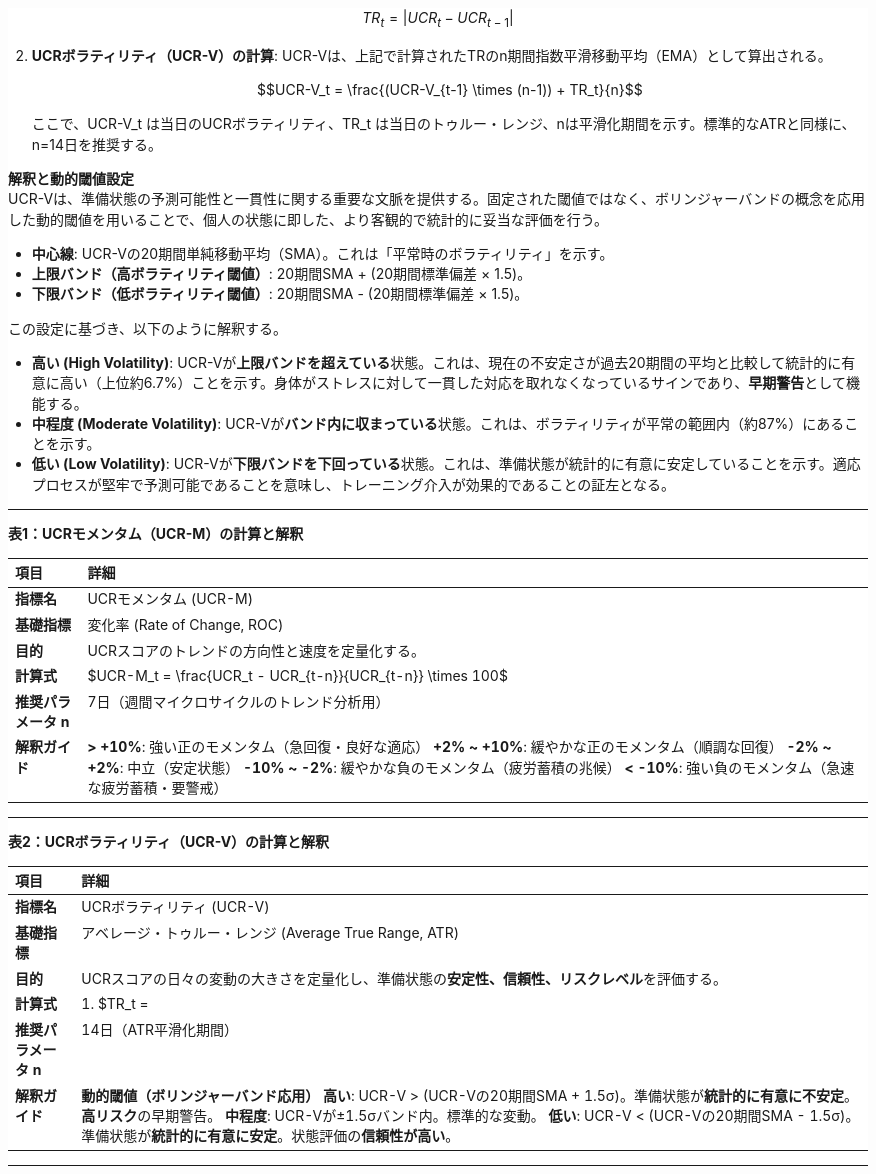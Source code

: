    $$TR_t = |UCR_t - UCR_{t-1}|$$  

2. **UCRボラティリティ（UCR-V）の計算**: UCR-Vは、上記で計算されたTRのn期間指数平滑移動平均（EMA）として算出される。

   $$UCR-V_t = \frac{(UCR-V_{t-1} \times (n-1)) + TR_t}{n}$$

   ここで、UCR-V_t は当日のUCRボラティリティ、TR_t は当日のトゥルー・レンジ、nは平滑化期間を示す。標準的なATRと同様に、n=14日を推奨する。

**解釈と動的閾値設定**  
UCR-Vは、準備状態の予測可能性と一貫性に関する重要な文脈を提供する。固定された閾値ではなく、ボリンジャーバンドの概念を応用した動的閾値を用いることで、個人の状態に即した、より客観的で統計的に妥当な評価を行う。

* **中心線**: UCR-Vの20期間単純移動平均（SMA）。これは「平常時のボラティリティ」を示す。  
* **上限バンド（高ボラティリティ閾値）**: 20期間SMA + (20期間標準偏差 × 1.5)。  
* **下限バンド（低ボラティリティ閾値）**: 20期間SMA - (20期間標準偏差 × 1.5)。

この設定に基づき、以下のように解釈する。

* **高い (High Volatility)**: UCR-Vが**上限バンドを超えている**状態。これは、現在の不安定さが過去20期間の平均と比較して統計的に有意に高い（上位約6.7%）ことを示す。身体がストレスに対して一貫した対応を取れなくなっているサインであり、**早期警告**として機能する。  
* **中程度 (Moderate Volatility)**: UCR-Vが**バンド内に収まっている**状態。これは、ボラティリティが平常の範囲内（約87%）にあることを示す。  
* **低い (Low Volatility)**: UCR-Vが**下限バンドを下回っている**状態。これは、準備状態が統計的に有意に安定していることを示す。適応プロセスが堅牢で予測可能であることを意味し、トレーニング介入が効果的であることの証左となる。

---

**表1：UCRモメンタム（UCR-M）の計算と解釈**

| 項目 | 詳細 |
| :---- | :---- |
| **指標名** | UCRモメンタム (UCR-M) |
| **基礎指標** | 変化率 (Rate of Change, ROC) |
| **目的** | UCRスコアのトレンドの方向性と速度を定量化する。 |
| **計算式** | $UCR-M_t = \frac{UCR_t - UCR_{t-n}}{UCR_{t-n}} \times 100$ |
| **推奨パラメータ n** | 7日（週間マイクロサイクルのトレンド分析用） |
| **解釈ガイド** | **> +10%**: 強い正のモメンタム（急回復・良好な適応） **+2% ~ +10%**: 緩やかな正のモメンタム（順調な回復） **-2% ~ +2%**: 中立（安定状態） **-10% ~ -2%**: 緩やかな負のモメンタム（疲労蓄積の兆候） **< -10%**: 強い負のモメンタム（急速な疲労蓄積・要警戒） |

---

**表2：UCRボラティリティ（UCR-V）の計算と解釈**

| 項目 | 詳細 |
| :---- | :---- |
| **指標名** | UCRボラティリティ (UCR-V) |
| **基礎指標** | アベレージ・トゥルー・レンジ (Average True Range, ATR) |
| **目的** | UCRスコアの日々の変動の大きさを定量化し、準備状態の**安定性、信頼性、リスクレベル**を評価する。 |
| **計算式** | 1. $TR_t = |UCR_t - UCR_{t-1}|$<br>2. $UCR-V_t = \frac{(UCR-V_{t-1} \times (n-1)) + TR_t}{n}$ |
| **推奨パラメータ n** | 14日（ATR平滑化期間） |
| **解釈ガイド** | **動的閾値（ボリンジャーバンド応用）** **高い**: UCR-V > (UCR-Vの20期間SMA + 1.5σ)。準備状態が**統計的に有意に不安定**。**高リスク**の早期警告。 **中程度**: UCR-Vが±1.5σバンド内。標準的な変動。 **低い**: UCR-V < (UCR-Vの20期間SMA - 1.5σ)。準備状態が**統計的に有意に安定**。状態評価の**信頼性が高い**。 |

---